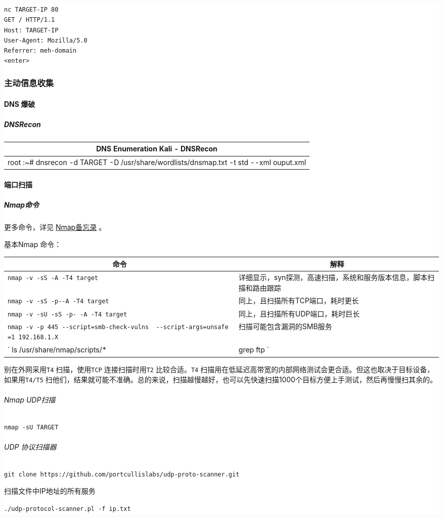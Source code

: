 ```
nc TARGET-IP 80
GET / HTTP/1.1
Host: TARGET-IP
User-Agent: Mozilla/5.0
Referrer: meh-domain
<enter>
```

### 主动信息收集

#### DNS 爆破

##### DNSRecon

| DNS Enumeration Kali - DNSRecon                              |
| ------------------------------------------------------------ |
| root :~# dnsrecon -d TARGET -D /usr/share/wordlists/dnsmap.txt -t std --xml ouput.xml |

#### 端口扫描

##### Nmap命令

更多命令，详见 [Nmap备忘录](https://highon.coffee/blog/nmap-cheat-sheet/) 。

基本Nmap 命令：

| 命令                                                         | 解释                                                         |
| ------------------------------------------------------------ | ------------------------------------------------------------ |
| ` nmap -v -sS -A -T4 target `                                | 详细显示，syn探测，高速扫描，系统和服务版本信息，脚本扫描和路由跟踪 |
| ` nmap -v -sS -p--A -T4 target `                             | 同上，且扫描所有TCP端口，耗时更长                            |
| ` nmap -v -sU -sS -p- -A -T4 target `                        | 同上，且扫描所有UDP端口，耗时巨长                            |
| ` nmap -v -p 445 --script=smb-check-vulns  --script-args=unsafe=1 192.168.1.X ` | 扫描可能包含漏洞的SMB服务                                    |
| ` ls /usr/share/nmap/scripts/* | grep ftp `                  | 利用关键字搜索nmap脚本                                       |

别在外网采用`T4` 扫描，使用`TCP` 连接扫描时用`T2` 比较合适。`T4` 扫描用在低延迟高带宽的内部网络测试会更合适。但这也取决于目标设备，如果用`T4/T5` 扫他们，结果就可能不准确。总的来说，扫描越慢越好，也可以先快速扫描1000个目标方便上手测试，然后再慢慢扫其余的。

###### Nmap UDP扫描

```
nmap -sU TARGET 
```

###### UDP 协议扫描器

```
git clone https://github.com/portcullislabs/udp-proto-scanner.git
```

扫描文件中IP地址的所有服务

```
./udp-protocol-scanner.pl -f ip.txt 
```
